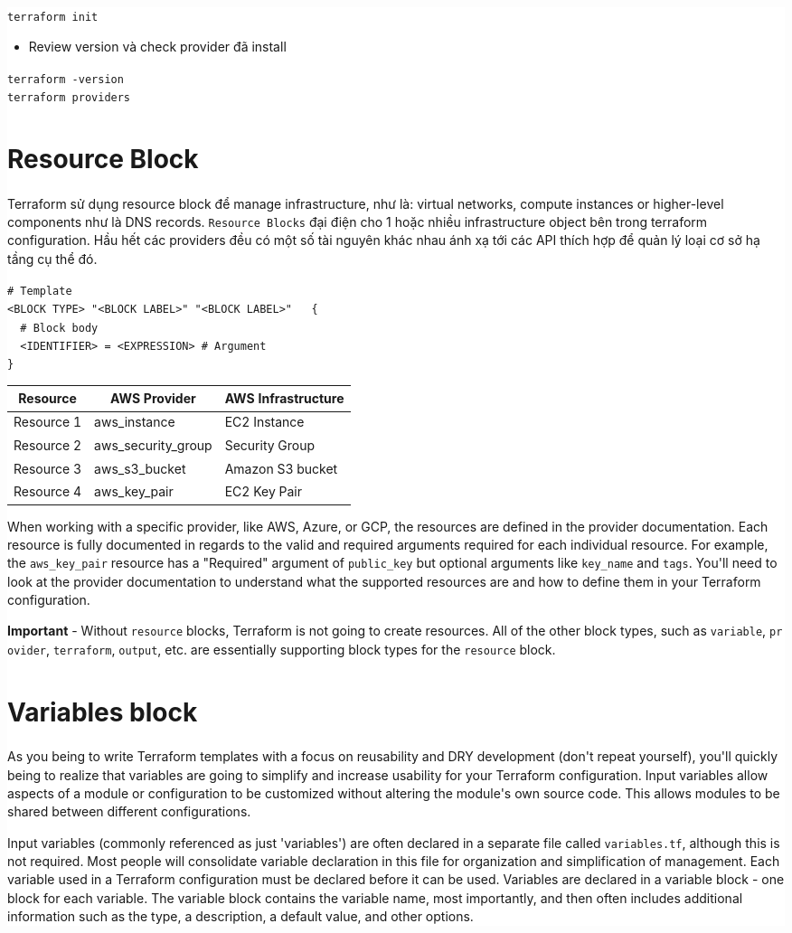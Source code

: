 ```shell
terraform init
```
- Review version và check provider đã install
```shell
terraform -version
terraform providers
```

# Resource Block
Terraform sử dụng resource block để manage infrastructure, như là: virtual networks, compute instances or higher-level components như là DNS records. `Resource Blocks` đại điện cho 1 hoặc nhiều infrastructure object bên trong terraform configuration. Hầu hết các providers đều có một số tài nguyên khác nhau ánh xạ tới các API thích hợp để quản lý loại cơ sở hạ tầng cụ thể đó.

```hcl
# Template
<BLOCK TYPE> "<BLOCK LABEL>" "<BLOCK LABEL>"   {
  # Block body
  <IDENTIFIER> = <EXPRESSION> # Argument
}
```

| Resource   | AWS Provider       | AWS Infrastructure |
| ---------- | ------------------ | ------------------ |
| Resource 1 | aws_instance       | EC2 Instance       |
| Resource 2 | aws_security_group | Security Group     |
| Resource 3 | aws_s3_bucket      | Amazon S3 bucket   |
| Resource 4 | aws_key_pair       | EC2 Key Pair       |

When working with a specific provider, like AWS, Azure, or GCP, the resources are defined in the provider documentation. Each resource is fully documented in regards to the valid and required arguments required for each individual resource. For example, the `aws_key_pair` resource has a "Required" argument of `public_key` but optional arguments like `key_name` and `tags`. You'll need to look at the provider documentation to understand what the supported resources are and how to define them in your Terraform configuration.

**Important** - Without `resource` blocks, Terraform is not going to create resources. All of the other block types, such as `variable`, `provider`, `terraform`, `output`, etc. are essentially supporting block types for the `resource` block.

# Variables block

As you being to write Terraform templates with a focus on reusability and DRY development (don't repeat yourself), you'll quickly being to realize that variables are going to simplify and increase usability for your Terraform configuration. Input variables allow aspects of a module or configuration to be customized without altering the module's own source code. This allows modules to be shared between different configurations.

Input variables (commonly referenced as just 'variables') are often declared in a separate file called `variables.tf`, although this is not required. Most people will consolidate variable declaration in this file for organization and simplification of management. Each variable used in a Terraform configuration must be declared before it can be used. Variables are declared in a variable block - one block for each variable. The variable block contains the variable name, most importantly, and then often includes additional information such as the type, a description, a default value, and other options.

